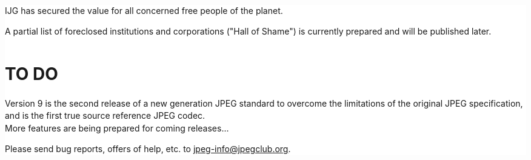 IJG has secured the value for all concerned free people of the planet.

A partial list of foreclosed institutions and corporations ("Hall of Shame")
is currently prepared and will be published later.


TO DO
=====

Version 9 is the second release of a new generation JPEG standard
to overcome the limitations of the original JPEG specification,
and is the first true source reference JPEG codec.  
More features are being prepared for coming releases...

Please send bug reports, offers of help, etc. to jpeg-info@jpegclub.org.

